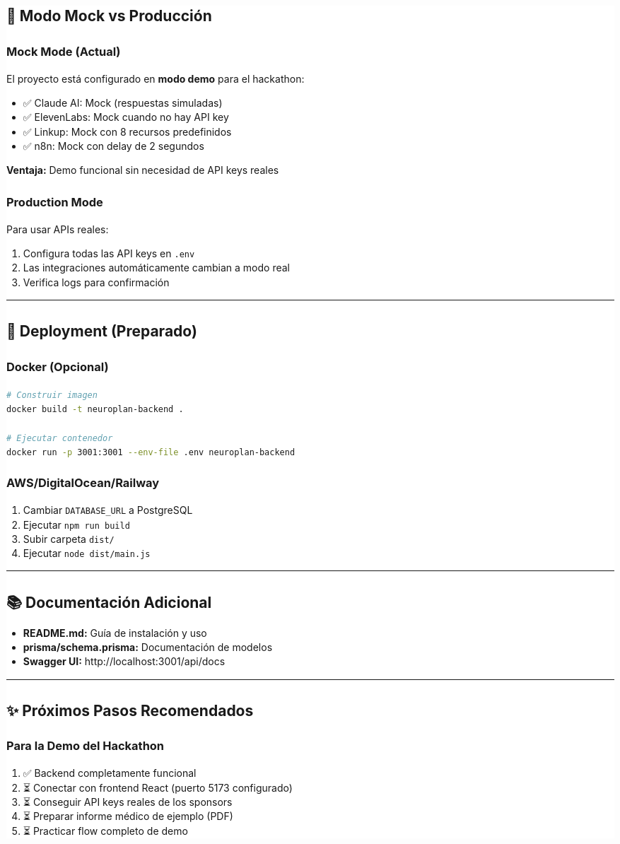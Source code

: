 
## 🔧 Modo Mock vs Producción

### Mock Mode (Actual)
El proyecto está configurado en **modo demo** para el hackathon:
- ✅ Claude AI: Mock (respuestas simuladas)
- ✅ ElevenLabs: Mock cuando no hay API key
- ✅ Linkup: Mock con 8 recursos predefinidos
- ✅ n8n: Mock con delay de 2 segundos

**Ventaja:** Demo funcional sin necesidad de API keys reales

### Production Mode
Para usar APIs reales:
1. Configura todas las API keys en `.env`
2. Las integraciones automáticamente cambian a modo real
3. Verifica logs para confirmación

---

## 🐳 Deployment (Preparado)

### Docker (Opcional)
```bash
# Construir imagen
docker build -t neuroplan-backend .

# Ejecutar contenedor
docker run -p 3001:3001 --env-file .env neuroplan-backend
```

### AWS/DigitalOcean/Railway
1. Cambiar `DATABASE_URL` a PostgreSQL
2. Ejecutar `npm run build`
3. Subir carpeta `dist/`
4. Ejecutar `node dist/main.js`

---

## 📚 Documentación Adicional

- **README.md:** Guía de instalación y uso
- **prisma/schema.prisma:** Documentación de modelos
- **Swagger UI:** http://localhost:3001/api/docs

---

## ✨ Próximos Pasos Recomendados

### Para la Demo del Hackathon
1. ✅ Backend completamente funcional
2. ⏳ Conectar con frontend React (puerto 5173 configurado)
3. ⏳ Conseguir API keys reales de los sponsors
4. ⏳ Preparar informe médico de ejemplo (PDF)
5. ⏳ Practicar flow completo de demo
